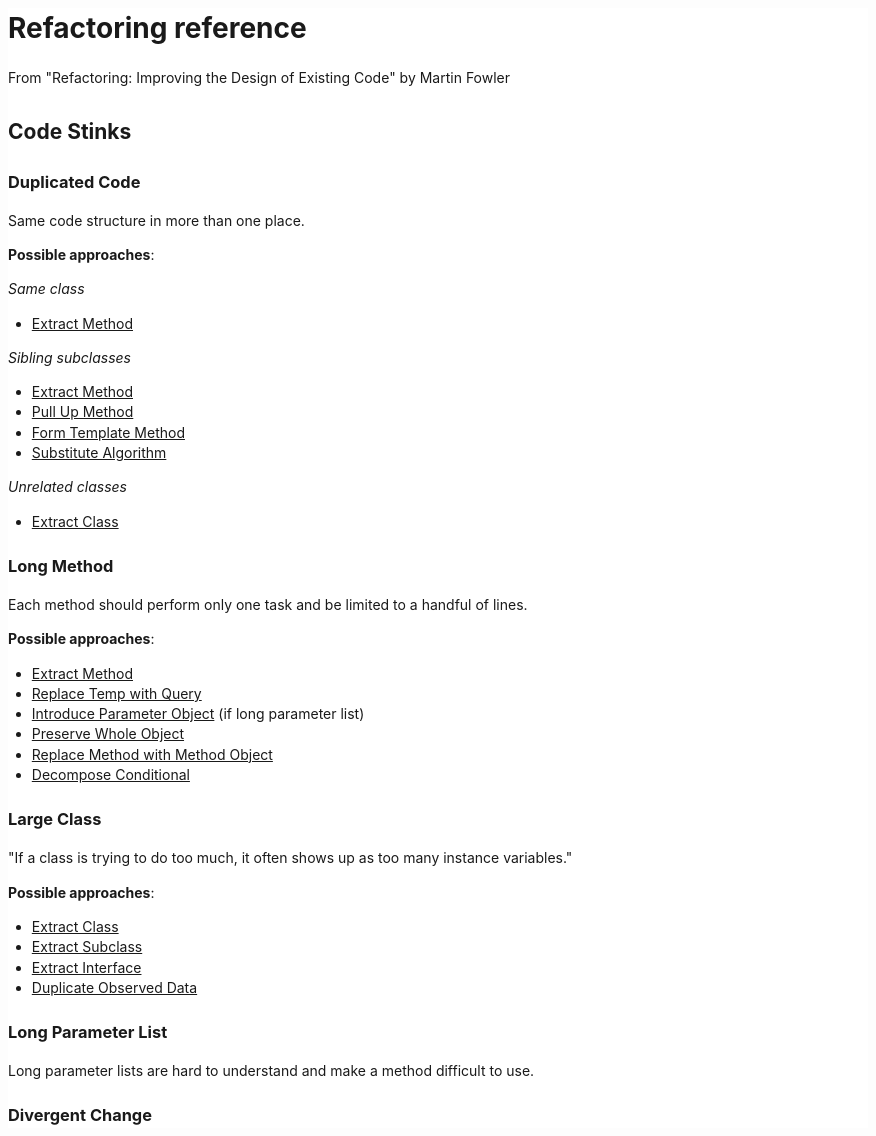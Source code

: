 # Refactoring reference

From "Refactoring: Improving the Design of Existing Code" by Martin Fowler

## Code Stinks

### Duplicated Code

Same code structure in more than one place.

__Possible approaches__:

_Same class_
* [Extract Method](#extract-method)

_Sibling subclasses_
* [Extract Method](#extract-method)
* [Pull Up Method](#pull-up-method)
* [Form Template Method](#form-template-method)
* [Substitute Algorithm](#substitute-algorithm)

_Unrelated classes_
* [Extract Class](#extract-class) 

### Long Method

Each method should perform only one task and be limited to a handful of lines.

__Possible approaches__:

* [Extract Method](#extract-method)
* [Replace Temp with Query](#replace-temp-with-query)
* [Introduce Parameter Object](#introduce-parameter-object) (if long parameter list)
* [Preserve Whole Object](#preserve-whole-object)
* [Replace Method with Method Object](#replace-method-with-method-object)
* [Decompose Conditional](#decompose-conditional)

### Large Class

"If a class is trying to do too much, it often shows up as too many instance variables."

__Possible approaches__:

* [Extract Class](#extract-class)
* [Extract Subclass](#extract-subclass)
* [Extract Interface](#extract-interface)
* [Duplicate Observed Data](#duplicate-observed-data)

### Long Parameter List

Long parameter lists are hard to understand and make a method difficult to use.

### Divergent Change
